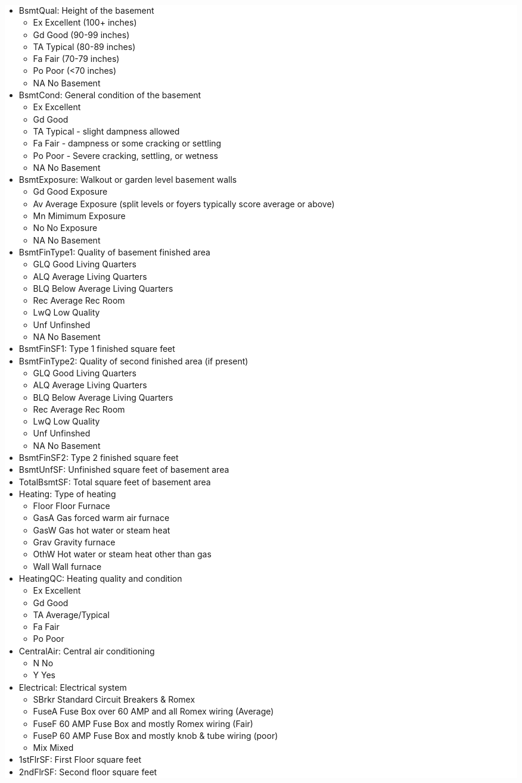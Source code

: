 * BsmtQual: Height of the basement
    - Ex Excellent (100+ inches)
    - Gd Good (90-99 inches)
    - TA Typical (80-89 inches)
    - Fa Fair (70-79 inches)
    - Po Poor (<70 inches)
    - NA No Basement
* BsmtCond: General condition of the basement
    - Ex Excellent
    - Gd Good
    - TA Typical - slight dampness allowed
    - Fa Fair - dampness or some cracking or settling
    - Po Poor - Severe cracking, settling, or wetness
    - NA No Basement
* BsmtExposure: Walkout or garden level basement walls
    - Gd Good Exposure
    - Av Average Exposure (split levels or foyers typically score average or above)
    - Mn Mimimum Exposure
    - No No Exposure
    - NA No Basement
* BsmtFinType1: Quality of basement finished area
    - GLQ Good Living Quarters
    - ALQ Average Living Quarters
    - BLQ Below Average Living Quarters
    - Rec Average Rec Room
    - LwQ Low Quality
    - Unf Unfinshed
    - NA No Basement
* BsmtFinSF1: Type 1 finished square feet
* BsmtFinType2: Quality of second finished area (if present)
    - GLQ Good Living Quarters
    - ALQ Average Living Quarters
    - BLQ Below Average Living Quarters
    - Rec Average Rec Room
    - LwQ Low Quality
    - Unf Unfinshed
    - NA No Basement
* BsmtFinSF2: Type 2 finished square feet
* BsmtUnfSF: Unfinished square feet of basement area
* TotalBsmtSF: Total square feet of basement area
* Heating: Type of heating
    - Floor Floor Furnace
    - GasA Gas forced warm air furnace
    - GasW Gas hot water or steam heat
    - Grav Gravity furnace
    - OthW Hot water or steam heat other than gas
    - Wall Wall furnace
* HeatingQC: Heating quality and condition
    - Ex Excellent
    - Gd Good
    - TA Average/Typical
    - Fa Fair
    - Po Poor
* CentralAir: Central air conditioning
    - N No
    - Y Yes
* Electrical: Electrical system
    - SBrkr Standard Circuit Breakers & Romex
    - FuseA Fuse Box over 60 AMP and all Romex wiring (Average)
    - FuseF 60 AMP Fuse Box and mostly Romex wiring (Fair)
    - FuseP 60 AMP Fuse Box and mostly knob & tube wiring (poor)
    - Mix Mixed
* 1stFlrSF: First Floor square feet
* 2ndFlrSF: Second floor square feet